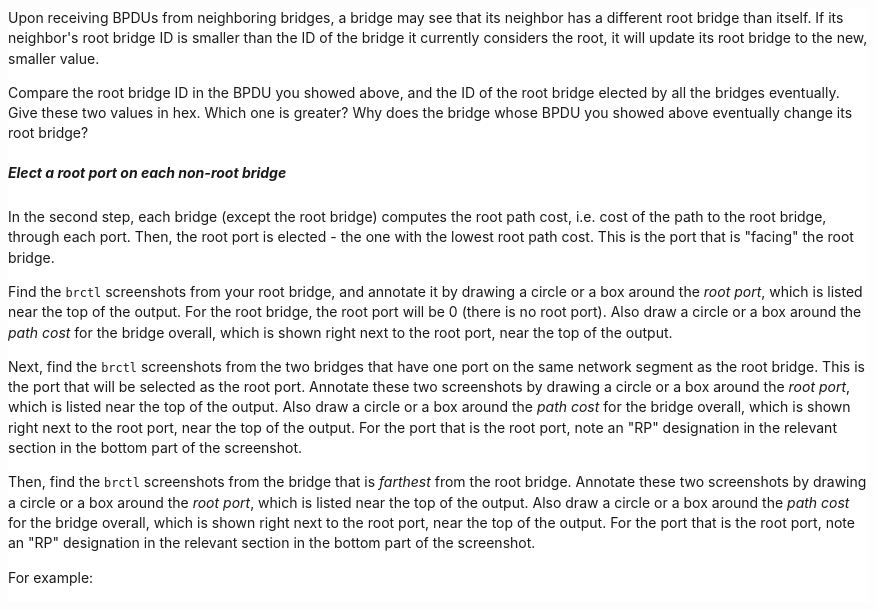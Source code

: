 Upon receiving BPDUs from neighboring bridges, a bridge may see that its neighbor has a different root bridge than itself. If its neighbor's root bridge ID is smaller than the ID of the bridge it currently considers the root, it will update its root bridge to the new, smaller value.

Compare the root bridge ID in the BPDU you showed above, and the ID of the root bridge elected by all the bridges eventually. Give these two values in hex. Which one is greater? Why does the bridge whose BPDU you showed above eventually change its root bridge?

#####  Elect a root port on each non-root bridge

In the second step, each bridge (except the root bridge) computes the root path cost, i.e. cost of the path to the root bridge, through each port. Then, the root port is elected - the one with the lowest root path cost. This is the port that is "facing" the root bridge.


Find the `brctl` screenshots from your root bridge, and annotate it by drawing a circle or a box around the *root port*, which is listed near the top of the output. For the root bridge, the root port will be 0 (there is no root port).  Also draw a circle or a box around the *path cost* for the bridge overall, which is shown right next to the root port, near the top of the output. 

Next, find the `brctl` screenshots from the two bridges that have one port on the same network segment as the root bridge. This is the port that will be selected as the root port. Annotate these two screenshots by drawing a circle or a box around the *root port*, which is listed near the top of the output. Also draw a circle or a box around the *path cost* for the bridge overall, which is shown right next to the root port, near the top of the output. For the port that is the root port, note an "RP" designation in the relevant section in the bottom part of the screenshot.

Then, find the `brctl` screenshots from the bridge that is *farthest* from the root bridge. Annotate these two screenshots by drawing a circle or a box around the *root port*, which is listed near the top of the output.  Also draw a circle or a box around the *path cost* for the bridge overall, which is shown right next to the root port, near the top of the output. For the port that is the root port, note an "RP" designation in the relevant section in the bottom part of the screenshot.


For example: 

<table style="width:100%">
  <tr>